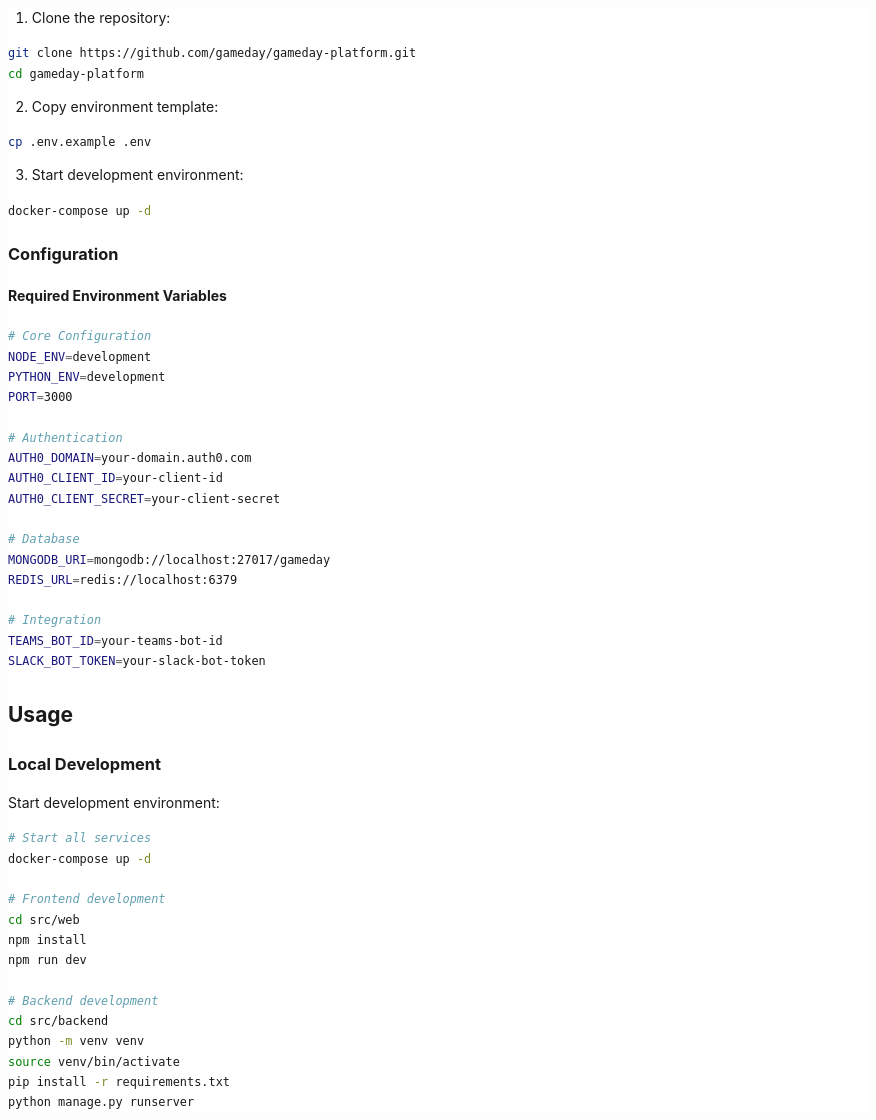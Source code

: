 1. Clone the repository:
```bash
git clone https://github.com/gameday/gameday-platform.git
cd gameday-platform
```

2. Copy environment template:
```bash
cp .env.example .env
```

3. Start development environment:
```bash
docker-compose up -d
```

### Configuration

#### Required Environment Variables
```bash
# Core Configuration
NODE_ENV=development
PYTHON_ENV=development
PORT=3000

# Authentication
AUTH0_DOMAIN=your-domain.auth0.com
AUTH0_CLIENT_ID=your-client-id
AUTH0_CLIENT_SECRET=your-client-secret

# Database
MONGODB_URI=mongodb://localhost:27017/gameday
REDIS_URL=redis://localhost:6379

# Integration
TEAMS_BOT_ID=your-teams-bot-id
SLACK_BOT_TOKEN=your-slack-bot-token
```

## Usage

### Local Development

Start development environment:
```bash
# Start all services
docker-compose up -d

# Frontend development
cd src/web
npm install
npm run dev

# Backend development
cd src/backend
python -m venv venv
source venv/bin/activate
pip install -r requirements.txt
python manage.py runserver
```
